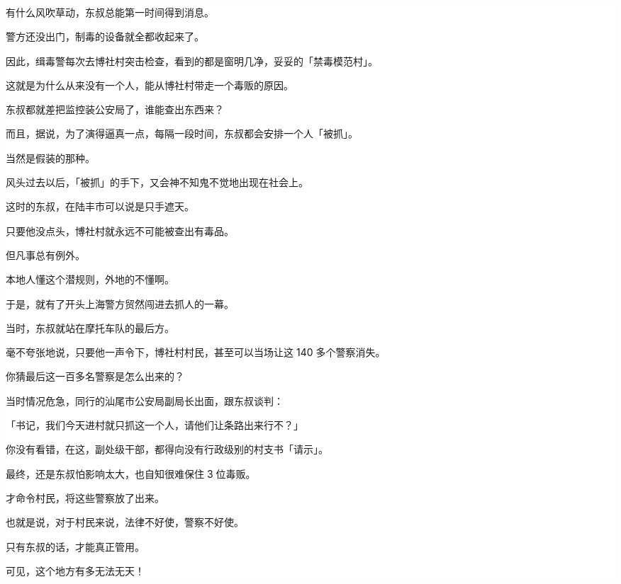 
有什么风吹草动，东叔总能第一时间得到消息。


警方还没出门，制毒的设备就全都收起来了。


因此，缉毒警每次去博社村突击检查，看到的都是窗明几净，妥妥的「禁毒模范村」。


这就是为什么从来没有一个人，能从博社村带走一个毒贩的原因。


东叔都就差把监控装公安局了，谁能查出东西来？


而且，据说，为了演得逼真一点，每隔一段时间，东叔都会安排一个人「被抓」。


当然是假装的那种。


风头过去以后，「被抓」的手下，又会神不知鬼不觉地出现在社会上。


这时的东叔，在陆丰市可以说是只手遮天。


只要他没点头，博社村就永远不可能被查出有毒品。


但凡事总有例外。


本地人懂这个潜规则，外地的不懂啊。


于是，就有了开头上海警方贸然闯进去抓人的一幕。


当时，东叔就站在摩托车队的最后方。


毫不夸张地说，只要他一声令下，博社村村民，甚至可以当场让这 140 多个警察消失。


你猜最后这一百多名警察是怎么出来的？


当时情况危急，同行的汕尾市公安局副局长出面，跟东叔谈判：


「书记，我们今天进村就只抓这一个人，请他们让条路出来行不？」


你没有看错，在这，副处级干部，都得向没有行政级别的村支书「请示」。


最终，还是东叔怕影响太大，也自知很难保住 3 位毒贩。


才命令村民，将这些警察放了出来。


也就是说，对于村民来说，法律不好使，警察不好使。


只有东叔的话，才能真正管用。


可见，这个地方有多无法无天！

